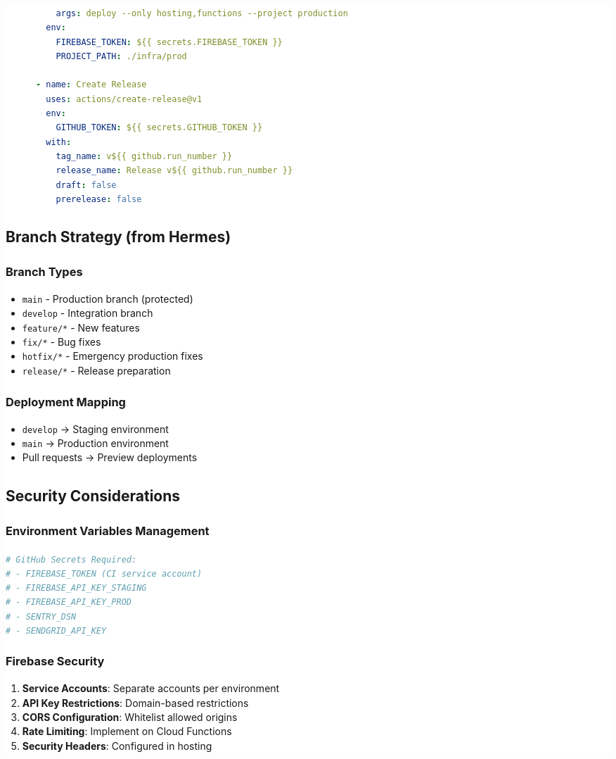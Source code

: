 ```yaml
          args: deploy --only hosting,functions --project production
        env:
          FIREBASE_TOKEN: ${{ secrets.FIREBASE_TOKEN }}
          PROJECT_PATH: ./infra/prod
      
      - name: Create Release
        uses: actions/create-release@v1
        env:
          GITHUB_TOKEN: ${{ secrets.GITHUB_TOKEN }}
        with:
          tag_name: v${{ github.run_number }}
          release_name: Release v${{ github.run_number }}
          draft: false
          prerelease: false
```

## Branch Strategy (from Hermes)

### Branch Types
- `main` - Production branch (protected)
- `develop` - Integration branch
- `feature/*` - New features
- `fix/*` - Bug fixes
- `hotfix/*` - Emergency production fixes
- `release/*` - Release preparation

### Deployment Mapping
- `develop` → Staging environment
- `main` → Production environment
- Pull requests → Preview deployments

## Security Considerations

### Environment Variables Management
```yaml
# GitHub Secrets Required:
# - FIREBASE_TOKEN (CI service account)
# - FIREBASE_API_KEY_STAGING
# - FIREBASE_API_KEY_PROD
# - SENTRY_DSN
# - SENDGRID_API_KEY
```

### Firebase Security
1. **Service Accounts**: Separate accounts per environment
2. **API Key Restrictions**: Domain-based restrictions
3. **CORS Configuration**: Whitelist allowed origins
4. **Rate Limiting**: Implement on Cloud Functions
5. **Security Headers**: Configured in hosting

